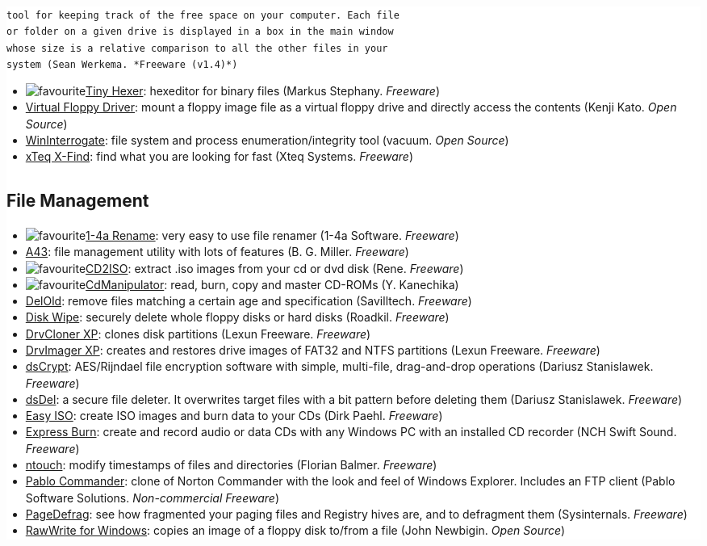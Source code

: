     tool for keeping track of the free space on your computer. Each file
    or folder on a given drive is displayed in a box in the main window
    whose size is a relative comparison to all the other files in your
    system (Sean Werkema. *Freeware (v1.4)*)
-   ![favourite](super.gif)[Tiny
    Hexer](http://www.mirkes.de/de/freeware/tinyhex/smalledition.php):
    hexeditor for binary files (Markus Stephany. *Freeware*)
-   [Virtual Floppy
    Driver](http://chitchat.at.infoseek.co.jp/vmware/vfd.html): mount a
    floppy image file as a virtual floppy drive and directly access the
    contents (Kenji Kato. *Open Source*)
-   [WinInterrogate](http://winfingerprint.sourceforge.net/wininterrogate.php):
    file system and process enumeration/integrity tool (vacuum. *Open
    Source*)
-   [xTeq X-Find](http://www.xteq.com/products/xfnd/): find what you are
    looking for fast (Xteq Systems. *Freeware*)

File Management
---------------

-   ![favourite](super.gif)[1-4a Rename](http://www.1-4a.com/): very
    easy to use file renamer (1-4a Software. *Freeware*)
-   [A43](http://www.shawneelink.net/~bgmiller/): file management
    utility with lots of features (B. G. Miller. *Freeware*)
-   ![favourite](super.gif)[CD2ISO](http://www.dubaron.com/cd2iso/):
    extract .iso images from your cd or dvd disk (Rene. *Freeware*)
-   ![favourite](super.gif)[CdManipulator](http://www.storeroom.info/cdm/):
    read, burn, copy and master CD-ROMs (Y. Kanechika)
-   [DelOld](http://www.savilltech.com/delold/): remove files matching a
    certain age and specification (Savilltech. *Freeware*)
-   [Disk Wipe](http://www.roadkil.net): securely delete whole floppy
    disks or hard disks (Roadkil. *Freeware*)
-   [DrvCloner
    XP](http://www.softpedia.com/progMoreBy/Publisher-Lexun%20Freeware.html):
    clones disk partitions (Lexun Freeware. *Freeware*)
-   [DrvImager
    XP](http://www.softpedia.com/progMoreBy/Publisher-Lexun%20Freeware.html):
    creates and restores drive images of FAT32 and NTFS partitions
    (Lexun Freeware. *Freeware*)
-   [dsCrypt](http://members.ozemail.com.au/~nulifetv/freezip/freeware/):
    AES/Rijndael file encryption software with simple, multi-file,
    drag-and-drop operations (Dariusz Stanislawek. *Freeware*)
-   [dsDel](http://members.ozemail.com.au/~nulifetv/freezip/freeware/):
    a secure file deleter. It overwrites target files with a bit pattern
    before deleting them (Dariusz Stanislawek. *Freeware*)
-   [Easy ISO](http://www.paehl.de/english.php): create ISO images and
    burn data to your CDs (Dirk Paehl. *Freeware*)
-   [Express Burn](http://www.nch.com.au/burn/): create and record audio
    or data CDs with any Windows PC with an installed CD recorder (NCH
    Swift Sound. *Freeware*)
-   [ntouch](http://www.flos-freeware.ch/misc.html): modify timestamps
    of files and directories (Florian Balmer. *Freeware*)
-   [Pablo
    Commander](http://www.pablosoftwaresolutions.com/html/pablo_commander.html):
    clone of Norton Commander with the look and feel of Windows
    Explorer. Includes an FTP client (Pablo Software Solutions.
    *Non-commercial Freeware*)
-   [PageDefrag](http://www.sysinternals.com/ntw2k/freeware/pagedefrag.shtml):
    see how fragmented your paging files and Registry hives are, and to
    defragment them (Sysinternals. *Freeware*)
-   [RawWrite for
    Windows](http://uranus.it.swin.edu.au/~jn/linux/rawwrite.htm):
    copies an image of a floppy disk to/from a file (John Newbigin.
    *Open Source*)
